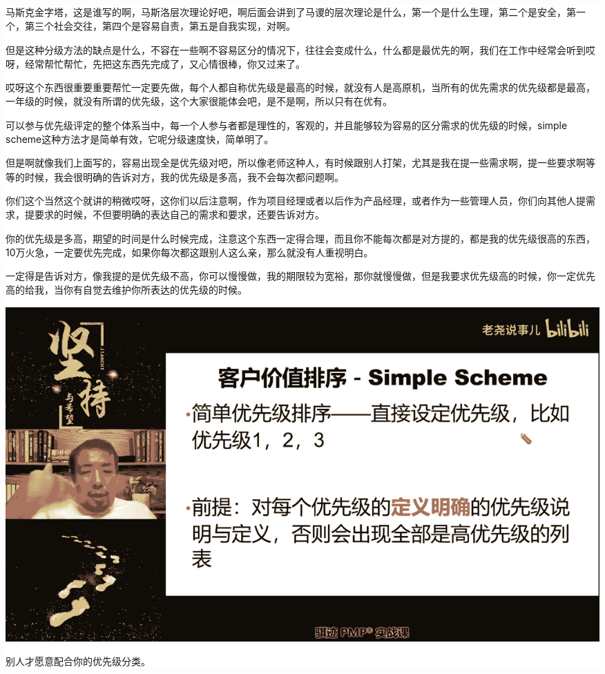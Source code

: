 马斯克金字塔，这是谁写的啊，马斯洛层次理论好吧，啊后面会讲到了马谡的层次理论是什么，第一个是什么生理，第二个是安全，第一个，第三个社会交往，第四个是容易自责，第五是自我实现，对啊。

但是这种分级方法的缺点是什么，不容在一些啊不容易区分的情况下，往往会变成什么，什么都是最优先的啊，我们在工作中经常会听到哎呀，经常帮忙帮忙，先把这东西先完成了，又心情很棒，你又过来了。

哎呀这个东西很重要重要帮忙一定要先做，每个人都自称优先级是最高的时候，就没有人是高原机，当所有的优先需求的优先级都是最高，一年级的时候，就没有所谓的优先级，这个大家很能体会吧，是不是啊，所以只有在优有。

可以参与优先级评定的整个体系当中，每一个人参与者都是理性的，客观的，并且能够较为容易的区分需求的优先级的时候，simple scheme这种方法才是简单有效，它呢分级速度快，简单明了。

但是啊就像我们上面写的，容易出现全是优先级对吧，所以像老师这种人，有时候跟别人打架，尤其是我在提一些需求啊，提一些要求啊等等的时候，我会很明确的告诉对方，我的优先级是多高，我不会每次都问题啊。

你们这个当然这个就讲的稍微哎呀，这你们以后注意啊，作为项目经理或者以后作为产品经理，或者作为一些管理人员，你们向其他人提需求，提要求的时候，不但要明确的表达自己的需求和要求，还要告诉对方。

你的优先级是多高，期望的时间是什么时候完成，注意这个东西一定得合理，而且你不能每次都是对方提的，都是我的优先级很高的东西，10万火急，一定要优先完成，如果你每次都这跟别人这么亲，那么就没有人重视明白。

一定得是告诉对方，像我提的是优先级不高，你可以慢慢做，我的期限较为宽裕，那你就慢慢做，但是我要求优先级高的时候，你一定优先高的给我，当你有自觉去维护你所表达的优先级的时候。



![](img/2d7dd70dcc89b70aca874c2f2287f0ce_218.png)

别人才愿意配合你的优先级分类。
